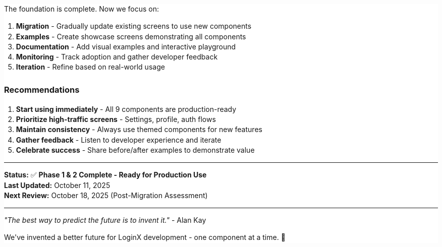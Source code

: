 The foundation is complete. Now we focus on:

1. **Migration** - Gradually update existing screens to use new components
2. **Examples** - Create showcase screens demonstrating all components
3. **Documentation** - Add visual examples and interactive playground
4. **Monitoring** - Track adoption and gather developer feedback
5. **Iteration** - Refine based on real-world usage

### Recommendations

1. **Start using immediately** - All 9 components are production-ready
2. **Prioritize high-traffic screens** - Settings, profile, auth flows
3. **Maintain consistency** - Always use themed components for new features
4. **Gather feedback** - Listen to developer experience and iterate
5. **Celebrate success** - Share before/after examples to demonstrate value

---

**Status:** ✅ **Phase 1 & 2 Complete - Ready for Production Use**  
**Last Updated:** October 11, 2025  
**Next Review:** October 18, 2025 (Post-Migration Assessment)

---

_"The best way to predict the future is to invent it."_ - Alan Kay

We've invented a better future for LoginX development - one component at a time.
🚀
